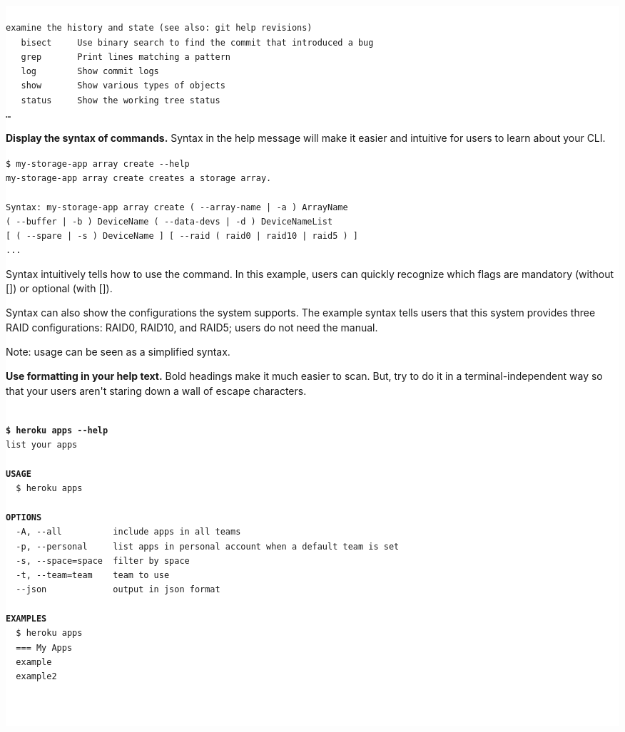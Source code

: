 ```

examine the history and state (see also: git help revisions)
   bisect     Use binary search to find the commit that introduced a bug
   grep       Print lines matching a pattern
   log        Show commit logs
   show       Show various types of objects
   status     Show the working tree status
…
```

**Display the syntax of commands.**
Syntax in the help message will make it easier and intuitive for users to learn about your CLI.

```
$ my-storage-app array create --help
my-storage-app array create creates a storage array.

Syntax: my-storage-app array create ( --array-name | -a ) ArrayName
( --buffer | -b ) DeviceName ( --data-devs | -d ) DeviceNameList
[ ( --spare | -s ) DeviceName ] [ --raid ( raid0 | raid10 | raid5 ) ]
...
```

Syntax intuitively tells how to use the command. In this example, users can quickly recognize which flags are mandatory (without []) or optional (with []). 

Syntax can also show the configurations the system supports. The example syntax tells users that this system provides three RAID configurations: RAID0, RAID10, and RAID5; users do not need the manual.

Note: usage can be seen as a simplified syntax.

**Use formatting in your help text.**
Bold headings make it much easier to scan.
But, try to do it in a terminal-independent way so that your users aren't staring down a wall of escape characters.

<pre>
<code>
<strong>$ heroku apps --help</strong>
list your apps

<strong>USAGE</strong>
  $ heroku apps

<strong>OPTIONS</strong>
  -A, --all          include apps in all teams
  -p, --personal     list apps in personal account when a default team is set
  -s, --space=space  filter by space
  -t, --team=team    team to use
  --json             output in json format

<strong>EXAMPLES</strong>
  $ heroku apps
  === My Apps
  example
  example2
